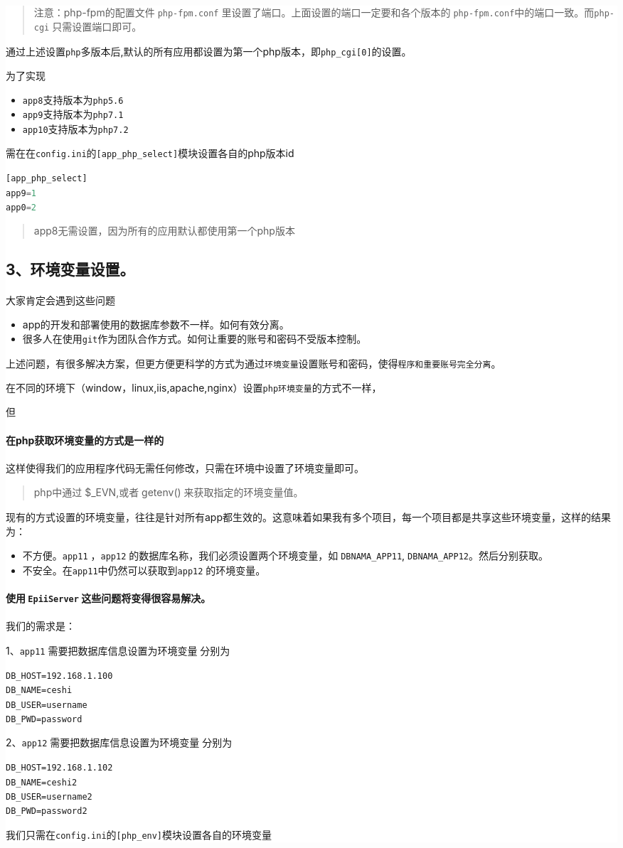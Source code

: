 > 注意：php-fpm的配置文件 `php-fpm.conf` 里设置了端口。上面设置的端口一定要和各个版本的 `php-fpm.conf`中的端口一致。而`php-cgi` 只需设置端口即可。

通过上述设置`php`多版本后,默认的所有应用都设置为第一个php版本，即`php_cgi[0]`的设置。

为了实现
- `app8`支持版本为`php5.6` 
- `app9`支持版本为`php7.1` 
- `app10`支持版本为`php7.2` 

需在在`config.ini`的`[app_php_select]`模块设置各自的php版本id

```php
[app_php_select]
app9=1
app0=2
```
> app8无需设置，因为所有的应用默认都使用第一个php版本

##  3、环境变量设置。

大家肯定会遇到这些问题

- app的开发和部署使用的数据库参数不一样。如何有效分离。
- 很多人在使用`git`作为团队合作方式。如何让重要的账号和密码不受版本控制。

上述问题，有很多解决方案，但更方便更科学的方式为通过`环境变量`设置账号和密码，使得`程序和重要账号完全分离`。

在不同的环境下（window，linux,iis,apache,nginx）设置`php环境变量`的方式不一样，

但

#### 在php获取环境变量的方式是一样的

这样使得我们的应用程序代码无需任何修改，只需在环境中设置了环境变量即可。
> php中通过 $_EVN,或者 getenv() 来获取指定的环境变量值。

现有的方式设置的环境变量，往往是针对所有app都生效的。这意味着如果我有多个项目，每一个项目都是共享这些环境变量，这样的结果为：

- 不方便。`app11` ，`app12` 的数据库名称，我们必须设置两个环境变量，如 `DBNAMA_APP11`, `DBNAMA_APP12`。然后分别获取。
- 不安全。在`app11`中仍然可以获取到`app12` 的环境变量。

#### 使用 `EpiiServer` 这些问题将变得很容易解决。

我们的需求是：

1、`app11` 需要把数据库信息设置为环境变量 分别为
 
 ``` 
 DB_HOST=192.168.1.100
 DB_NAME=ceshi
 DB_USER=username
 DB_PWD=password
 ```
2、`app12` 需要把数据库信息设置为环境变量 分别为
 
 ``` 
 DB_HOST=192.168.1.102
 DB_NAME=ceshi2
 DB_USER=username2
 DB_PWD=password2
 ``` 
我们只需在`config.ini`的`[php_env]`模块设置各自的环境变量
